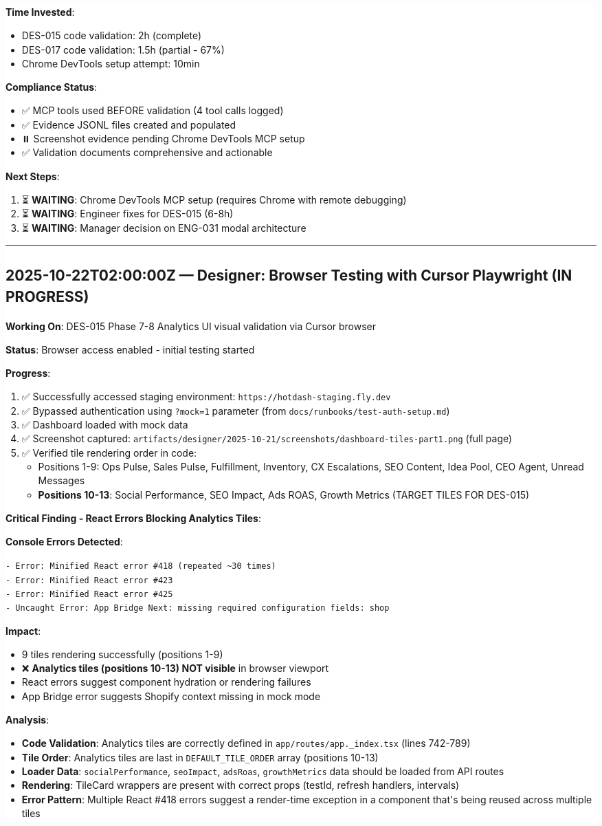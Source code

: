 **Time Invested**:
- DES-015 code validation: 2h (complete)
- DES-017 code validation: 1.5h (partial - 67%)
- Chrome DevTools setup attempt: 10min

**Compliance Status**:
- ✅ MCP tools used BEFORE validation (4 tool calls logged)
- ✅ Evidence JSONL files created and populated
- ⏸️ Screenshot evidence pending Chrome DevTools MCP setup
- ✅ Validation documents comprehensive and actionable

**Next Steps**:
1. ⏳ **WAITING**: Chrome DevTools MCP setup (requires Chrome with remote debugging)
2. ⏳ **WAITING**: Engineer fixes for DES-015 (6-8h)
3. ⏳ **WAITING**: Manager decision on ENG-031 modal architecture

---

## 2025-10-22T02:00:00Z — Designer: Browser Testing with Cursor Playwright (IN PROGRESS)

**Working On**: DES-015 Phase 7-8 Analytics UI visual validation via Cursor browser

**Status**: Browser access enabled - initial testing started

**Progress**:
1. ✅ Successfully accessed staging environment: `https://hotdash-staging.fly.dev`
2. ✅ Bypassed authentication using `?mock=1` parameter (from `docs/runbooks/test-auth-setup.md`)
3. ✅ Dashboard loaded with mock data
4. ✅ Screenshot captured: `artifacts/designer/2025-10-21/screenshots/dashboard-tiles-part1.png` (full page)
5. ✅ Verified tile rendering order in code:
   - Positions 1-9: Ops Pulse, Sales Pulse, Fulfillment, Inventory, CX Escalations, SEO Content, Idea Pool, CEO Agent, Unread Messages
   - **Positions 10-13**: Social Performance, SEO Impact, Ads ROAS, Growth Metrics (TARGET TILES FOR DES-015)

**Critical Finding - React Errors Blocking Analytics Tiles**:

**Console Errors Detected**:
```
- Error: Minified React error #418 (repeated ~30 times)
- Error: Minified React error #423
- Error: Minified React error #425
- Uncaught Error: App Bridge Next: missing required configuration fields: shop
```

**Impact**: 
- 9 tiles rendering successfully (positions 1-9)
- ❌ **Analytics tiles (positions 10-13) NOT visible** in browser viewport
- React errors suggest component hydration or rendering failures
- App Bridge error suggests Shopify context missing in mock mode

**Analysis**:
- **Code Validation**: Analytics tiles are correctly defined in `app/routes/app._index.tsx` (lines 742-789)
- **Tile Order**: Analytics tiles are last in `DEFAULT_TILE_ORDER` array (positions 10-13)
- **Loader Data**: `socialPerformance`, `seoImpact`, `adsRoas`, `growthMetrics` data should be loaded from API routes
- **Rendering**: TileCard wrappers are present with correct props (testId, refresh handlers, intervals)
- **Error Pattern**: Multiple React #418 errors suggest a render-time exception in a component that's being reused across multiple tiles
